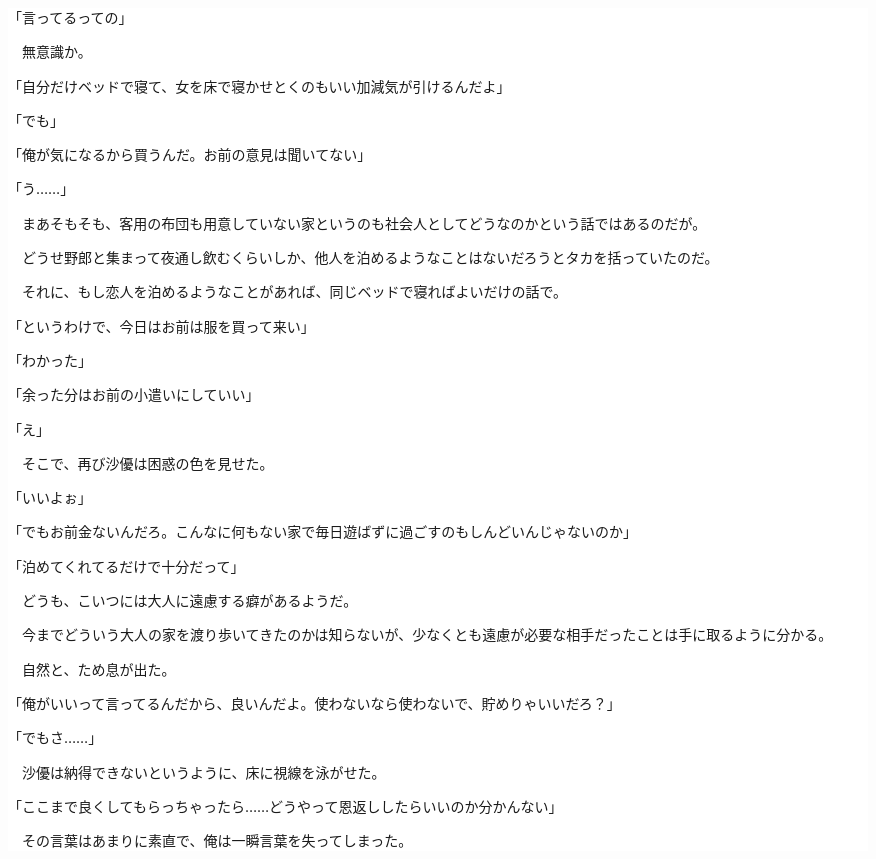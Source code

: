 「言ってるっての」



　無意識か。



「自分だけベッドで寝て、女を床で寝かせとくのもいい加減気が引けるんだよ」

「でも」

「俺が気になるから買うんだ。お前の意見は聞いてない」

「う……」



　まあそもそも、客用の布団も用意していない家というのも社会人としてどうなのかという話ではあるのだが。

　どうせ野郎と集まって夜通し飲むくらいしか、他人を泊めるようなことはないだろうとタカを括っていたのだ。

　それに、もし恋人を泊めるようなことがあれば、同じベッドで寝ればよいだけの話で。



「というわけで、今日はお前は服を買って来い」

「わかった」

「余った分はお前の小遣いにしていい」

「え」



　そこで、再び沙優は困惑の色を見せた。



「いいよぉ」

「でもお前金ないんだろ。こんなに何もない家で毎日遊ばずに過ごすのもしんどいんじゃないのか」

「泊めてくれてるだけで十分だって」



　どうも、こいつには大人に遠慮する癖があるようだ。

　今までどういう大人の家を渡り歩いてきたのかは知らないが、少なくとも遠慮が必要な相手だったことは手に取るように分かる。

　自然と、ため息が出た。



「俺がいいって言ってるんだから、良いんだよ。使わないなら使わないで、貯めりゃいいだろ？」

「でもさ……」



　沙優は納得できないというように、床に視線を泳がせた。



「ここまで良くしてもらっちゃったら……どうやって恩返ししたらいいのか分かんない」



　その言葉はあまりに素直で、俺は一瞬言葉を失ってしまった。
